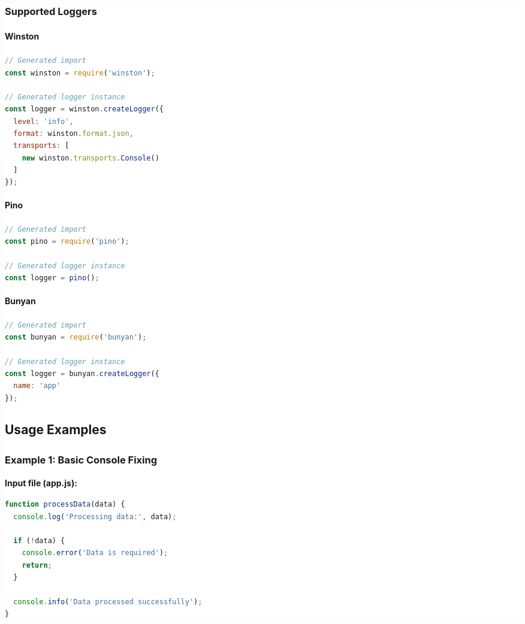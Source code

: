 ### Supported Loggers

#### Winston
```javascript
// Generated import
const winston = require('winston');

// Generated logger instance
const logger = winston.createLogger({
  level: 'info',
  format: winston.format.json,
  transports: [
    new winston.transports.Console()
  ]
});
```

#### Pino
```javascript
// Generated import
const pino = require('pino');

// Generated logger instance
const logger = pino();
```

#### Bunyan
```javascript
// Generated import
const bunyan = require('bunyan');

// Generated logger instance
const logger = bunyan.createLogger({
  name: 'app'
});
```

## Usage Examples

### Example 1: Basic Console Fixing

**Input file (app.js):**
```javascript
function processData(data) {
  console.log('Processing data:', data);
  
  if (!data) {
    console.error('Data is required');
    return;
  }
  
  console.info('Data processed successfully');
}
```
